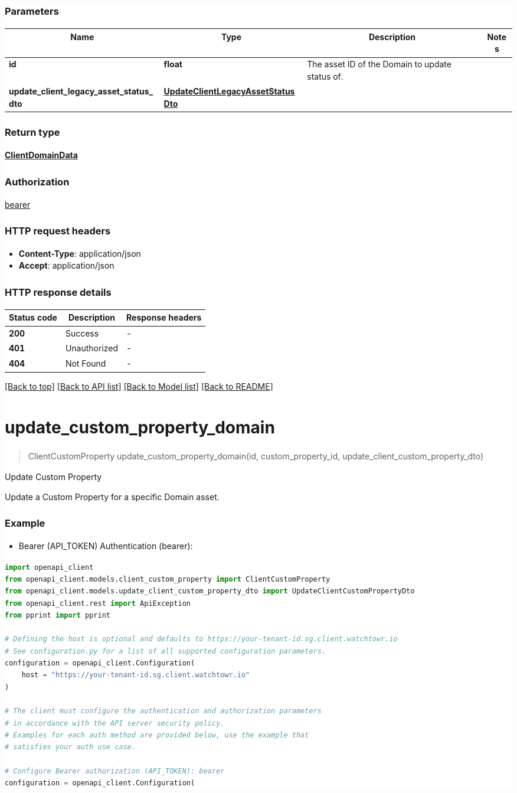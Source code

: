 

### Parameters


Name | Type | Description  | Notes
------------- | ------------- | ------------- | -------------
 **id** | **float**| The asset ID of the Domain to update status of. | 
 **update_client_legacy_asset_status_dto** | [**UpdateClientLegacyAssetStatusDto**](UpdateClientLegacyAssetStatusDto.md)|  | 

### Return type

[**ClientDomainData**](ClientDomainData.md)

### Authorization

[bearer](../README.md#bearer)

### HTTP request headers

 - **Content-Type**: application/json
 - **Accept**: application/json

### HTTP response details

| Status code | Description | Response headers |
|-------------|-------------|------------------|
**200** | Success |  -  |
**401** | Unauthorized |  -  |
**404** | Not Found |  -  |

[[Back to top]](#) [[Back to API list]](../README.md#documentation-for-api-endpoints) [[Back to Model list]](../README.md#documentation-for-models) [[Back to README]](../README.md)

# **update_custom_property_domain**
> ClientCustomProperty update_custom_property_domain(id, custom_property_id, update_client_custom_property_dto)

Update Custom Property

Update a Custom Property for a specific Domain asset.

### Example

* Bearer (API_TOKEN) Authentication (bearer):

```python
import openapi_client
from openapi_client.models.client_custom_property import ClientCustomProperty
from openapi_client.models.update_client_custom_property_dto import UpdateClientCustomPropertyDto
from openapi_client.rest import ApiException
from pprint import pprint

# Defining the host is optional and defaults to https://your-tenant-id.sg.client.watchtowr.io
# See configuration.py for a list of all supported configuration parameters.
configuration = openapi_client.Configuration(
    host = "https://your-tenant-id.sg.client.watchtowr.io"
)

# The client must configure the authentication and authorization parameters
# in accordance with the API server security policy.
# Examples for each auth method are provided below, use the example that
# satisfies your auth use case.

# Configure Bearer authorization (API_TOKEN): bearer
configuration = openapi_client.Configuration(
```